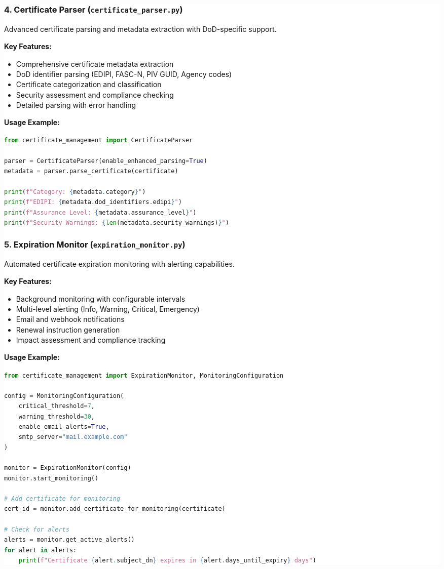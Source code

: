 ### 4. Certificate Parser (`certificate_parser.py`)

Advanced certificate parsing and metadata extraction with DoD-specific support.

**Key Features:**
- Comprehensive certificate metadata extraction
- DoD identifier parsing (EDIPI, FASC-N, PIV GUID, Agency codes)
- Certificate categorization and classification
- Security assessment and compliance checking
- Detailed parsing with error handling

**Usage Example:**
```python
from certificate_management import CertificateParser

parser = CertificateParser(enable_enhanced_parsing=True)
metadata = parser.parse_certificate(certificate)

print(f"Category: {metadata.category}")
print(f"EDIPI: {metadata.dod_identifiers.edipi}")
print(f"Assurance Level: {metadata.assurance_level}")
print(f"Security Warnings: {len(metadata.security_warnings)}")
```

### 5. Expiration Monitor (`expiration_monitor.py`)

Automated certificate expiration monitoring with alerting capabilities.

**Key Features:**
- Background monitoring with configurable intervals
- Multi-level alerting (Info, Warning, Critical, Emergency)
- Email and webhook notifications
- Renewal instruction generation
- Impact assessment and compliance tracking

**Usage Example:**
```python
from certificate_management import ExpirationMonitor, MonitoringConfiguration

config = MonitoringConfiguration(
    critical_threshold=7,
    warning_threshold=30,
    enable_email_alerts=True,
    smtp_server="mail.example.com"
)

monitor = ExpirationMonitor(config)
monitor.start_monitoring()

# Add certificate for monitoring
cert_id = monitor.add_certificate_for_monitoring(certificate)

# Check for alerts
alerts = monitor.get_active_alerts()
for alert in alerts:
    print(f"Certificate {alert.subject_dn} expires in {alert.days_until_expiry} days")
```
